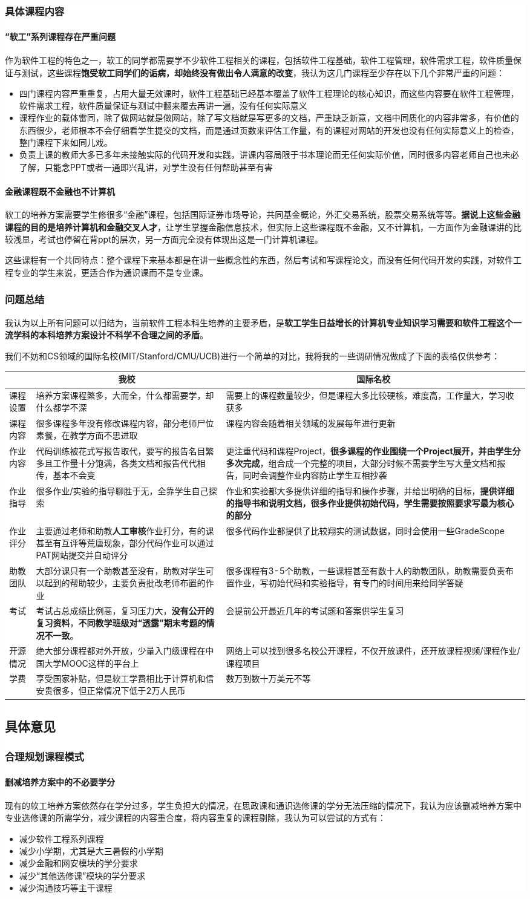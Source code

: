 ### 具体课程内容

#### “软工”系列课程存在严重问题

作为软件工程的特色之一，软工的同学都需要学不少软件工程相关的课程，包括软件工程基础，软件工程管理，软件需求工程，软件质量保证与测试，这些课程**饱受软工同学们的诟病，却始终没有做出令人满意的改变**，我认为这几门课程至少存在以下几个非常严重的问题：

- 四门课程内容严重重复，占用大量无效课时，软件工程基础已经基本覆盖了软件工程理论的核心知识，而这些内容要在软件工程管理，软件需求工程，软件质量保证与测试中翻来覆去再讲一遍，没有任何实际意义
- 课程作业的载体雷同，除了做网站就是做网站，除了写文档就是写更多的文档，严重缺乏新意，文档中同质化的内容非常多，有价值的东西很少，老师根本不会仔细看学生提交的文档，而是通过页数来评估工作量，有的课程对网站的开发也没有任何实际意义上的检查，整门课程下来如同儿戏。
- 负责上课的教师大多已多年未接触实际的代码开发和实践，讲课内容局限于书本理论而无任何实际价值，同时很多内容老师自己也未必了解，只能念PPT或者一通即兴乱讲，对学生没有任何帮助甚至有害

#### 金融课程既不金融也不计算机

软工的培养方案需要学生修很多“金融”课程，包括国际证券市场导论，共同基金概论，外汇交易系统，股票交易系统等等。**据说上这些金融课程的目的是培养计算机和金融交叉人才**，让学生掌握金融信息技术，但实际上这些课程既不金融，又不计算机，一方面作为金融课讲的比较浅显，考试也停留在背ppt的层次，另一方面完全没有体现出这是一门计算机课程。

这些课程有一个共同特点：整个课程下来基本都是在讲一些概念性的东西，然后考试和写课程论文，而没有任何代码开发的实践，对软件工程专业的学生来说，更适合作为通识课而不是专业课。

### 问题总结

我认为以上所有问题可以归结为，当前软件工程本科生培养的主要矛盾，是**软工学生日益增长的计算机专业知识学习需要和软件工程这个一流学科的本科培养方案设计不科学不合理之间的矛盾**。

我们不妨和CS领域的国际名校(MIT/Stanford/CMU/UCB)进行一个简单的对比，我将我的一些调研情况做成了下面的表格仅供参考：

|  | 我校 | 国际名校 |
| --- | --- | --- |
| 课程设置 | 培养方案课程繁多，大而全，什么都需要学，却什么都学不深 | 需要上的课程数量较少，但是课程大多比较硬核，难度高，工作量大，学习收获多 |
| 课程内容 | 很多课程多年没有修改课程内容，部分老师尸位素餐，在教学方面不思进取 | 课程内容会随着相关领域的发展每年进行更新 |
| 作业内容 | 代码训练被花式写报告取代，要写的报告名目繁多且工作量十分饱满，各类文档和报告代代相传，基本不会变 | 更注重代码和课程Project，**很多课程的作业围绕一个Project展开，并由学生分多次完成**，组合成一个完整的项目，大部分时候不需要学生写大量文档和报告，同时会调整作业内容防止学生互相抄袭 |
| 作业指导 | 很多作业/实验的指导聊胜于无，全靠学生自己探索 | 作业和实验都大多提供详细的指导和操作步骤，并给出明确的目标，**提供详细的指导书和说明文档，很多作业提供初始代码，学生需要按照要求写最为核心的部分** |
| 作业评分 | 主要通过老师和助教**人工审核**作业打分，有的课甚至有互评等荒唐现象，部分代码作业可以通过PAT网站提交并自动评分 | 很多代码作业都提供了比较翔实的测试数据，同时会使用一些GradeScope |
| 助教团队 | 大部分课只有一个助教甚至没有，助教对学生可以起到的帮助较少，主要负责批改老师布置的作业 | 很多课程有3-5个助教，一些课程甚至有数十人的助教团队，助教需要负责布置作业，写初始代码和实验指导，有专门的时间用来给同学答疑 |
| 考试 | 考试占总成绩比例高，复习压力大，**没有公开的复习资料**，**不同教学班级对“透露”期末考题的情况不一致**。 | 会提前公开最近几年的考试题和答案供学生复习 |
| 开源情况 | 绝大部分课程都对外开放，少量入门级课程在中国大学MOOC这样的平台上 | 网络上可以找到很多名校公开课程，不仅开放课件，还开放课程视频/课程作业/课程项目 |
| 学费 | 享受国家补贴，但是软工学费相比于计算机和信安贵很多，但正常情况下低于2万人民币 | 数万到数十万美元不等 |


## 具体意见

### 合理规划课程模式

#### 删减培养方案中的不必要学分

现有的软工培养方案依然存在学分过多，学生负担大的情况，在思政课和通识选修课的学分无法压缩的情况下，我认为应该删减培养方案中专业选修课的所需学分，减少课程的内容重合度，将内容重复的课程剔除，我认为可以尝试的方式有：

- 减少软件工程系列课程
- 减少小学期，尤其是大三暑假的小学期
- 减少金融和网安模块的学分要求
- 减少“其他选修课”模块的学分要求
- 减少沟通技巧等主干课程
